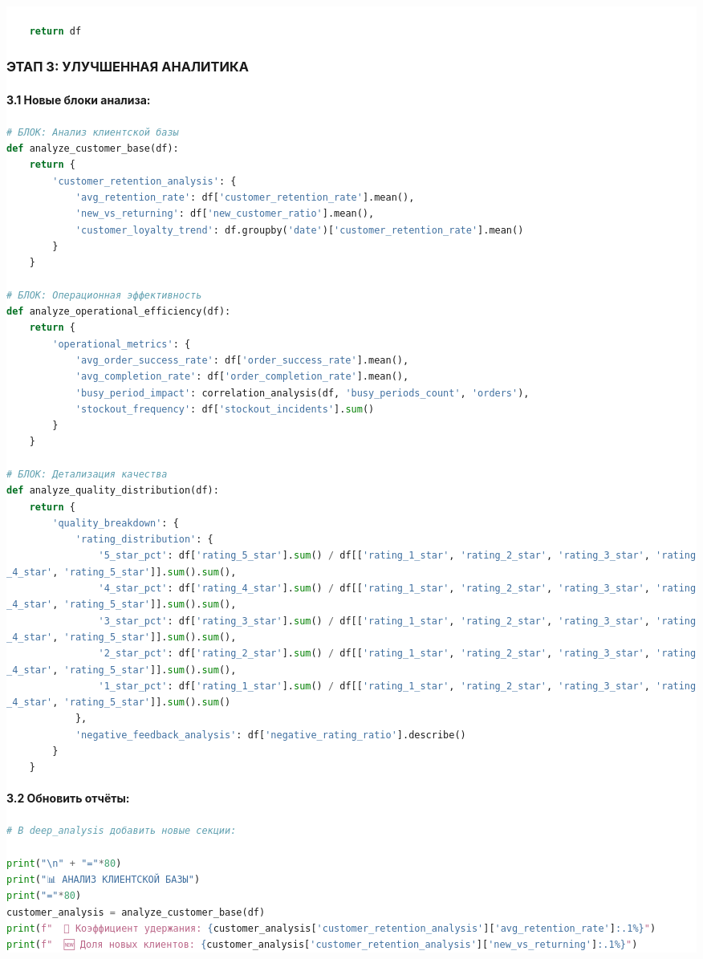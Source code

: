 ```python
    
    return df
```

### **ЭТАП 3: УЛУЧШЕННАЯ АНАЛИТИКА**

#### **3.1 Новые блоки анализа:**
```python
# БЛОК: Анализ клиентской базы
def analyze_customer_base(df):
    return {
        'customer_retention_analysis': {
            'avg_retention_rate': df['customer_retention_rate'].mean(),
            'new_vs_returning': df['new_customer_ratio'].mean(),
            'customer_loyalty_trend': df.groupby('date')['customer_retention_rate'].mean()
        }
    }

# БЛОК: Операционная эффективность  
def analyze_operational_efficiency(df):
    return {
        'operational_metrics': {
            'avg_order_success_rate': df['order_success_rate'].mean(),
            'avg_completion_rate': df['order_completion_rate'].mean(),
            'busy_period_impact': correlation_analysis(df, 'busy_periods_count', 'orders'),
            'stockout_frequency': df['stockout_incidents'].sum()
        }
    }

# БЛОК: Детализация качества
def analyze_quality_distribution(df):
    return {
        'quality_breakdown': {
            'rating_distribution': {
                '5_star_pct': df['rating_5_star'].sum() / df[['rating_1_star', 'rating_2_star', 'rating_3_star', 'rating_4_star', 'rating_5_star']].sum().sum(),
                '4_star_pct': df['rating_4_star'].sum() / df[['rating_1_star', 'rating_2_star', 'rating_3_star', 'rating_4_star', 'rating_5_star']].sum().sum(),
                '3_star_pct': df['rating_3_star'].sum() / df[['rating_1_star', 'rating_2_star', 'rating_3_star', 'rating_4_star', 'rating_5_star']].sum().sum(),
                '2_star_pct': df['rating_2_star'].sum() / df[['rating_1_star', 'rating_2_star', 'rating_3_star', 'rating_4_star', 'rating_5_star']].sum().sum(),
                '1_star_pct': df['rating_1_star'].sum() / df[['rating_1_star', 'rating_2_star', 'rating_3_star', 'rating_4_star', 'rating_5_star']].sum().sum()
            },
            'negative_feedback_analysis': df['negative_rating_ratio'].describe()
        }
    }
```

#### **3.2 Обновить отчёты:**
```python
# В deep_analysis добавить новые секции:

print("\n" + "="*80)
print("📊 АНАЛИЗ КЛИЕНТСКОЙ БАЗЫ")
print("="*80)
customer_analysis = analyze_customer_base(df)
print(f"  🔄 Коэффициент удержания: {customer_analysis['customer_retention_analysis']['avg_retention_rate']:.1%}")
print(f"  🆕 Доля новых клиентов: {customer_analysis['customer_retention_analysis']['new_vs_returning']:.1%}")

```